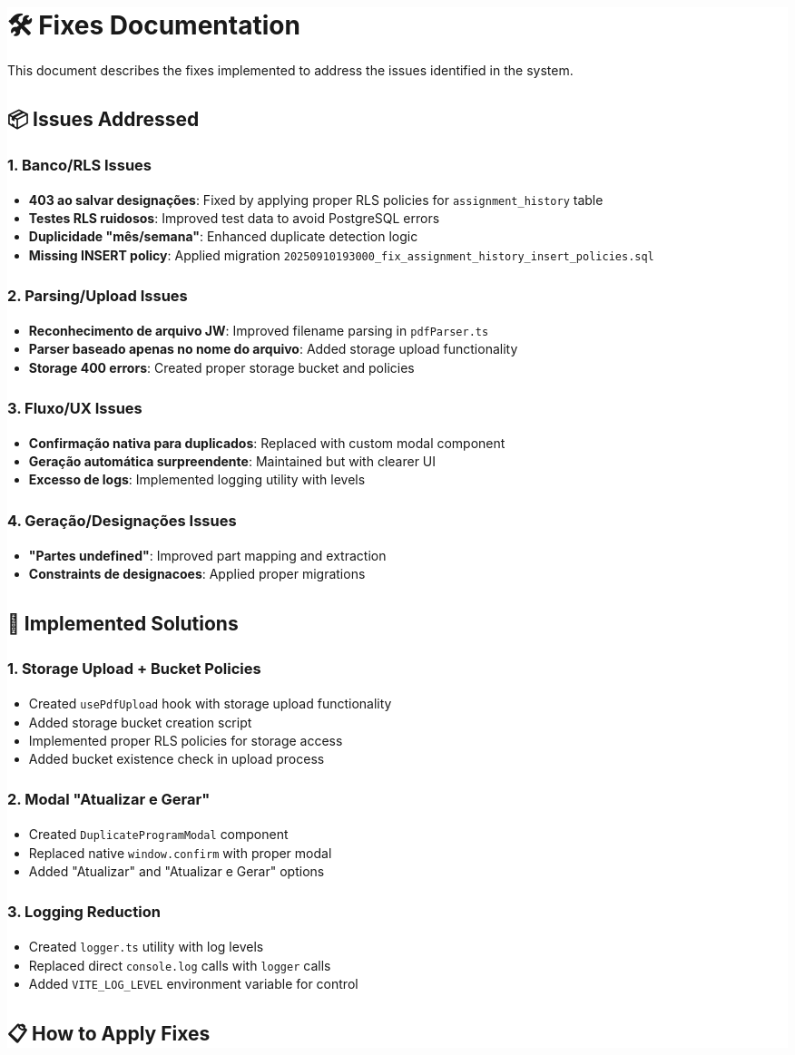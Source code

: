 # 🛠️ Fixes Documentation

This document describes the fixes implemented to address the issues identified in the system.

## 📦 Issues Addressed

### 1. Banco/RLS Issues
- **403 ao salvar designações**: Fixed by applying proper RLS policies for `assignment_history` table
- **Testes RLS ruidosos**: Improved test data to avoid PostgreSQL errors
- **Duplicidade "mês/semana"**: Enhanced duplicate detection logic
- **Missing INSERT policy**: Applied migration `20250910193000_fix_assignment_history_insert_policies.sql`

### 2. Parsing/Upload Issues
- **Reconhecimento de arquivo JW**: Improved filename parsing in `pdfParser.ts`
- **Parser baseado apenas no nome do arquivo**: Added storage upload functionality
- **Storage 400 errors**: Created proper storage bucket and policies

### 3. Fluxo/UX Issues
- **Confirmação nativa para duplicados**: Replaced with custom modal component
- **Geração automática surpreendente**: Maintained but with clearer UI
- **Excesso de logs**: Implemented logging utility with levels

### 4. Geração/Designações Issues
- **"Partes undefined"**: Improved part mapping and extraction
- **Constraints de designacoes**: Applied proper migrations

## 🚀 Implemented Solutions

### 1. Storage Upload + Bucket Policies
- Created `usePdfUpload` hook with storage upload functionality
- Added storage bucket creation script
- Implemented proper RLS policies for storage access
- Added bucket existence check in upload process

### 2. Modal "Atualizar e Gerar"
- Created `DuplicateProgramModal` component
- Replaced native `window.confirm` with proper modal
- Added "Atualizar" and "Atualizar e Gerar" options

### 3. Logging Reduction
- Created `logger.ts` utility with log levels
- Replaced direct `console.log` calls with `logger` calls
- Added `VITE_LOG_LEVEL` environment variable for control

## 📋 How to Apply Fixes
